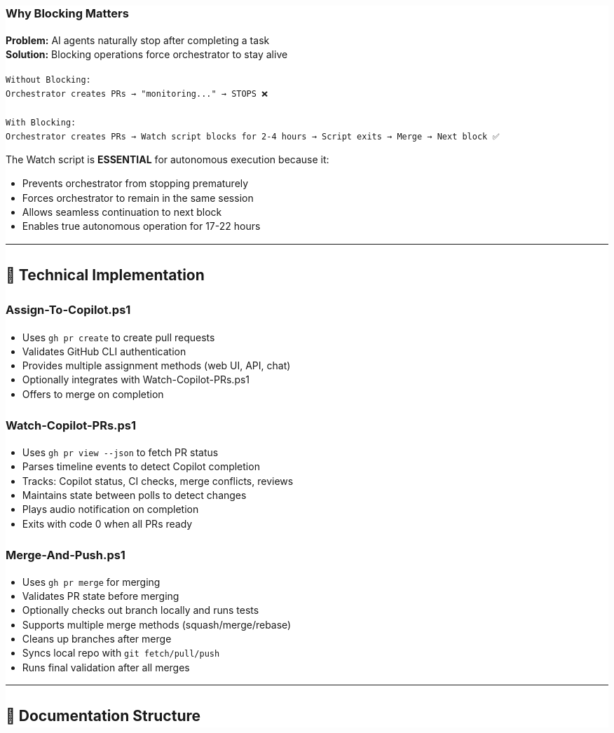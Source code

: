 ### Why Blocking Matters

**Problem:** AI agents naturally stop after completing a task  
**Solution:** Blocking operations force orchestrator to stay alive

```
Without Blocking:
Orchestrator creates PRs → "monitoring..." → STOPS ❌

With Blocking:
Orchestrator creates PRs → Watch script blocks for 2-4 hours → Script exits → Merge → Next block ✅
```

The Watch script is **ESSENTIAL** for autonomous execution because it:
- Prevents orchestrator from stopping prematurely
- Forces orchestrator to remain in the same session
- Allows seamless continuation to next block
- Enables true autonomous operation for 17-22 hours

---

## 🔧 Technical Implementation

### Assign-To-Copilot.ps1
- Uses `gh pr create` to create pull requests
- Validates GitHub CLI authentication
- Provides multiple assignment methods (web UI, API, chat)
- Optionally integrates with Watch-Copilot-PRs.ps1
- Offers to merge on completion

### Watch-Copilot-PRs.ps1
- Uses `gh pr view --json` to fetch PR status
- Parses timeline events to detect Copilot completion
- Tracks: Copilot status, CI checks, merge conflicts, reviews
- Maintains state between polls to detect changes
- Plays audio notification on completion
- Exits with code 0 when all PRs ready

### Merge-And-Push.ps1
- Uses `gh pr merge` for merging
- Validates PR state before merging
- Optionally checks out branch locally and runs tests
- Supports multiple merge methods (squash/merge/rebase)
- Cleans up branches after merge
- Syncs local repo with `git fetch/pull/push`
- Runs final validation after all merges

---

## 📖 Documentation Structure

